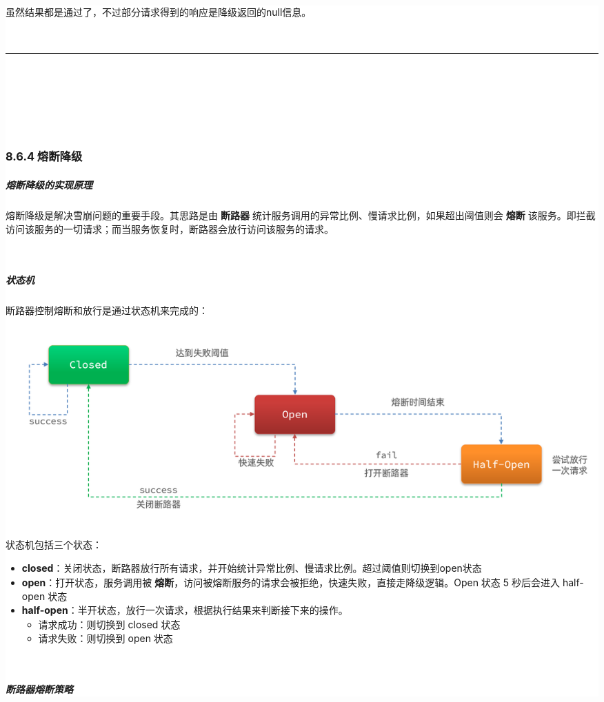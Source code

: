 虽然结果都是通过了，不过部分请求得到的响应是降级返回的null信息。

<br>

---

[^8.6.3-1]: 该模块直接调用的下级模块的个数。

<div STYLE="page-break-after: always;">
    <br>
	<br>
	<br>
	<br>
	<br>
</div>

### 8.6.4	熔断降级

##### 熔断降级的实现原理

熔断降级是解决雪崩问题的重要手段。其思路是由 **断路器** 统计服务调用的异常比例、慢请求比例，如果超出阈值则会 **熔断** 该服务。即拦截访问该服务的一切请求；而当服务恢复时，断路器会放行访问该服务的请求。

<br>

##### 状态机

断路器控制熔断和放行是通过状态机来完成的：

![image-20210716130958518](img/8.6.4-1.png)

状态机包括三个状态：

- **closed**：关闭状态，断路器放行所有请求，并开始统计异常比例、慢请求比例。超过阈值则切换到open状态
- **open**：打开状态，服务调用被 **熔断**，访问被熔断服务的请求会被拒绝，快速失败，直接走降级逻辑。Open 状态 5 秒后会进入 half-open 状态
- **half-open**：半开状态，放行一次请求，根据执行结果来判断接下来的操作。
  - 请求成功：则切换到 closed 状态
  - 请求失败：则切换到 open 状态

<br>

##### 断路器熔断策略


[^8.2-1]: sentinel 默认端口号，建议修改
[^8.5.2-1]: 默认情况下，OrderService 中的方法是不被 Sentinel 监控的，需要我们自己通过注解来标记要监控的方法。
[^8.5.3-1]: 比如现在一下子来了 12  个请求，因为每 200ms 执行一个请求，那么第 6 个请求的**预期等待时长** =  200 * （6 - 1） = 1000ms，第12个请求的预期等待时长 = 200 * （12-1） = 2200ms。